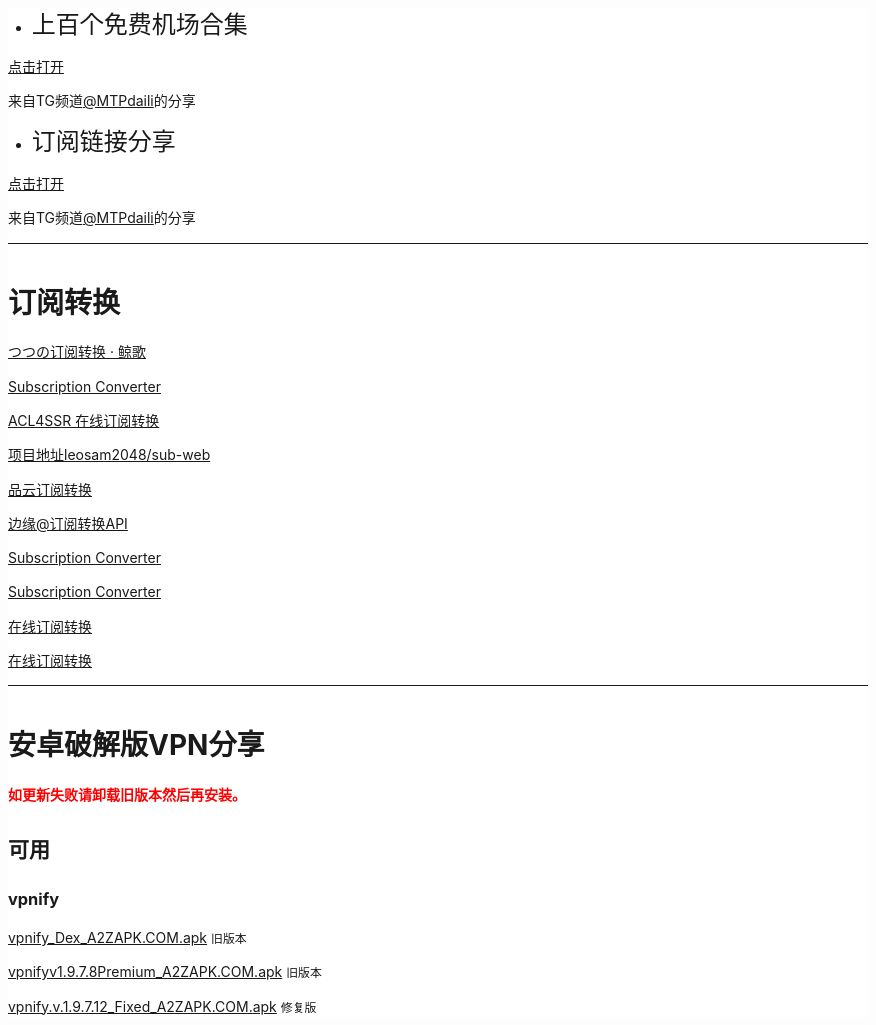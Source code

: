 <span id="AirfieldCollection"></span>
- <font size="5">上百个免费机场合集</font>

[点击打开](https://github.com/ZGQ-inc/overthefirewall/blob/68e38ba4a460fc1990ee5190dcdeae419ead0e9a/docs/airfield.md)

来自TG频道[@MTPdaili](https://t.me/MTPdaili)的分享

<span id="subshare"></span>
- <font size="5">订阅链接分享</font>

[点击打开](https://github.com/ZGQ-inc/overthefirewall/blob/696c0152d0ac6f740f9b4d3ff59ef6b8f4b182e8/docs/nodesub.md)

来自TG频道[@MTPdaili](https://t.me/MTPdaili)的分享

***

<span id="subconvert"></span>
# 订阅转换

[つつの订阅转换 · 鲸歌](https://m.sub.tsutsu.cc/)

[Subscription Converter](https://subcon.dlj.tf/)

[ACL4SSR 在线订阅转换](https://acl4ssr-sub.github.io/)

[项目地址leosam2048/sub-web](https://github.com/leosam2048/sub-web)

[品云订阅转换](https://id9.cc/)

[边缘@订阅转换API](https://bianyuan.xyz/)

[Subscription Converter](https://sub-web.netlify.app/)

[Subscription Converter](https://sublink.dev/)

[在线订阅转换](https://sub.789.st/)

[在线订阅转换](https://www.con8.tk/)

***

<span id="Android_patched_VPN"></span>
# 安卓破解版VPN分享

**<span style="color: #ff0000">如更新失败请卸载旧版本然后再安装。</span>**

## 可用

### vpnify

[vpnify_Dex_A2ZAPK.COM.apk](https://zgq-inc.lanzouo.com/iSYCcya8c2b) `旧版本`

[vpnifyv1.9.7.8Premium_A2ZAPK.COM.apk](https://zgq-inc.lanzouo.com/ih3Lgz48maj) `旧版本`

[vpnify.v.1.9.7.12_Fixed_A2ZAPK.COM.apk](https://zgq-inc.lanzouo.com/irJr7002raqb) `修复版`
